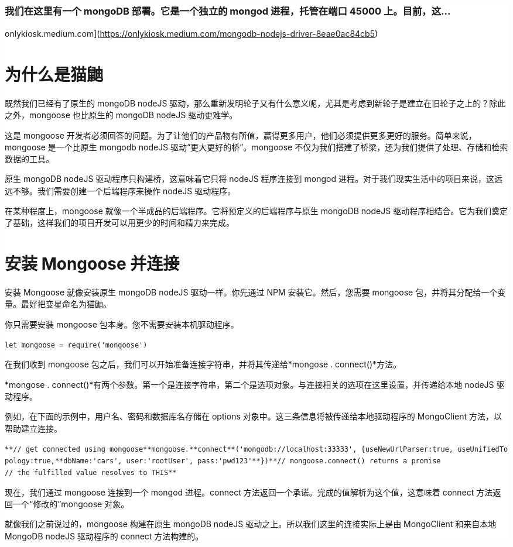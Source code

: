 ### 我们在这里有一个 mongoDB 部署。它是一个独立的 mongod 进程，托管在端口 45000 上。目前，这…

onlykiosk.medium.com](https://onlykiosk.medium.com/mongodb-nodejs-driver-8eae0ac84cb5) 

# **为什么是猫鼬**

既然我们已经有了原生的 mongoDB nodeJS 驱动，那么重新发明轮子又有什么意义呢，尤其是考虑到新轮子是建立在旧轮子之上的？除此之外，mongoose 也比原生的 mongoDB nodeJS 驱动更难学。

这是 mongoose 开发者必须回答的问题。为了让他们的产品物有所值，赢得更多用户，他们必须提供更多更好的服务。简单来说，mongoose 是一个比原生 mongodb nodeJS 驱动“更大更好的桥”。mongoose 不仅为我们搭建了桥梁，还为我们提供了处理、存储和检索数据的工具。

原生 mongoDB nodeJS 驱动程序只构建桥，这意味着它只将 nodeJS 程序连接到 mongod 进程。对于我们现实生活中的项目来说，这远远不够。我们需要创建一个后端程序来操作 nodeJS 驱动程序。

在某种程度上，mongoose 就像一个半成品的后端程序。它将预定义的后端程序与原生 mongoDB nodeJS 驱动程序相结合。它为我们奠定了基础，这样我们的项目开发可以用更少的时间和精力来完成。

# 安装 Mongoose 并连接

安装 Mongoose 就像安装原生 mongoDB nodeJS 驱动一样。你先通过 NPM 安装它。然后，您需要 mongoose 包，并将其分配给一个变量。最好把变星命名为猫鼬。

你只需要安装 mongoose 包本身。您不需要安装本机驱动程序。

```
let mongoose = require('mongoose')
```

在我们收到 mongoose 包之后，我们可以开始准备连接字符串，并将其传递给*mongose . connect()*方法。

*mongose . connect()*有两个参数。第一个是连接字符串，第二个是选项对象。与连接相关的选项在这里设置，并传递给本地 nodeJS 驱动程序。

例如，在下面的示例中，用户名、密码和数据库名存储在 options 对象中。这三条信息将被传递给本地驱动程序的 MongoClient 方法，以帮助建立连接。

```
**// get connected using mongoose**mongoose.**connect**('mongodb://localhost:33333', {useNewUrlParser:true, useUnifiedTopology:true,**dbName:'cars', user:'rootUser', pass:'pwd123'**})**// mongoose.connect() returns a promise
// the fulfilled value resolves to THIS**
```

现在，我们通过 mongoose 连接到一个 mongod 进程。connect 方法返回一个承诺。完成的值解析为这个值，这意味着 connect 方法返回一个“修改的”mongoose 对象。

就像我们之前说过的，mongoose 构建在原生 mongoDB nodeJS 驱动之上。所以我们这里的连接实际上是由 MongoClient 和来自本地 MongoDB nodeJS 驱动程序的 connect 方法构建的。
